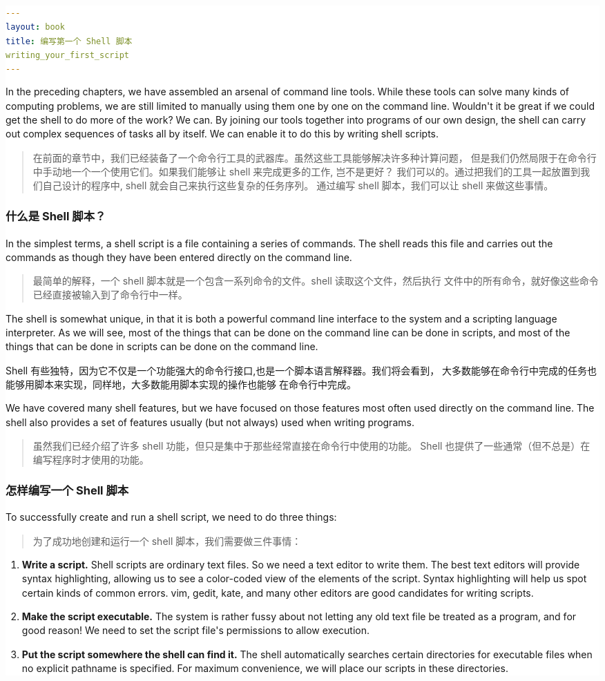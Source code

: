 ```yaml
---
layout: book
title: 编写第一个 Shell 脚本
writing_your_first_script
---
```


In the preceding chapters, we have assembled an arsenal of command line tools. While these tools can solve many kinds of computing problems, we are still limited to manually using them one by one on the command line. Wouldn't it be great if we could get the shell to do more of the work? We can. By joining our tools together into programs of our own design, the shell can carry out complex sequences of tasks all by itself. We can enable it to do this by writing shell scripts.

> 在前面的章节中，我们已经装备了一个命令行工具的武器库。虽然这些工具能够解决许多种计算问题， 但是我们仍然局限于在命令行中手动地一个一个使用它们。如果我们能够让 shell 来完成更多的工作, 岂不是更好？ 我们可以的。通过把我们的工具一起放置到我们自己设计的程序中, shell 就会自己来执行这些复杂的任务序列。 通过编写 shell 脚本，我们可以让 shell 来做这些事情。

### 什么是 Shell 脚本？

In the simplest terms, a shell script is a file containing a series of commands. The shell reads this file and carries out the commands as though they have been entered directly on the command line.

> 最简单的解释，一个 shell 脚本就是一个包含一系列命令的文件。shell 读取这个文件，然后执行 文件中的所有命令，就好像这些命令已经直接被输入到了命令行中一样。

The shell is somewhat unique, in that it is both a powerful command line interface to the system and a scripting language interpreter. As we will see, most of the things that can be done on the command line can be done in scripts, and most of the things that can be done in scripts can be done on the command line.

Shell 有些独特，因为它不仅是一个功能强大的命令行接口,也是一个脚本语言解释器。我们将会看到， 大多数能够在命令行中完成的任务也能够用脚本来实现，同样地，大多数能用脚本实现的操作也能够 在命令行中完成。

We have covered many shell features, but we have focused on those features most often used directly on the command line. The shell also provides a set of features usually (but not always) used when writing programs.

> 虽然我们已经介绍了许多 shell 功能，但只是集中于那些经常直接在命令行中使用的功能。 Shell 也提供了一些通常（但不总是）在编写程序时才使用的功能。

### 怎样编写一个 Shell 脚本

To successfully create and run a shell script, we need to do three things:

> 为了成功地创建和运行一个 shell 脚本，我们需要做三件事情：

1.  **Write a script.** Shell scripts are ordinary text files. So we need a text editor to write them. The best text editors will provide syntax highlighting, allowing us to see a color-coded view of the elements of the script. Syntax highlighting will help us spot certain kinds of common errors. vim, gedit, kate, and many other editors are good candidates for writing scripts.

2.  **Make the script executable.** The system is rather fussy about not letting any old text file be treated as a program, and for good reason! We need to set the script file's permissions to allow execution.

3.  **Put the script somewhere the shell can find it.** The shell automatically searches certain directories for executable files when no explicit pathname is specified. For maximum convenience, we will place our scripts in these directories.

